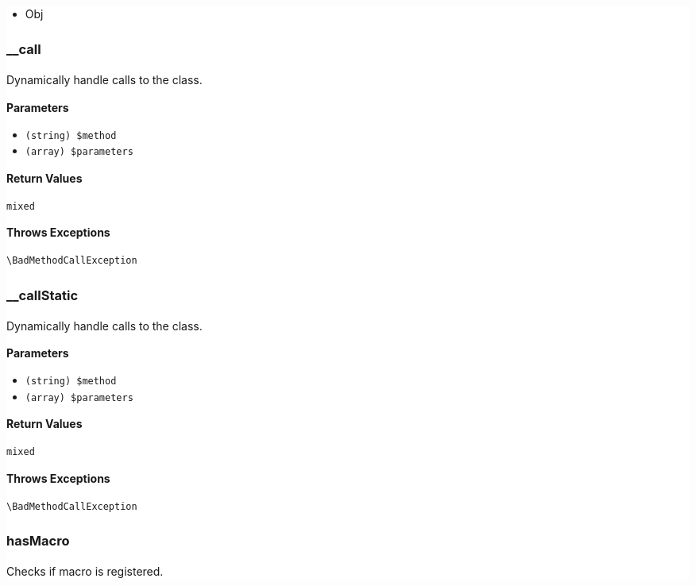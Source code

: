 


* Obj
### __call




Dynamically handle calls to the class. 

 

**Parameters**

* `(string) $method`
* `(array) $parameters`

**Return Values**

`mixed`




**Throws Exceptions**


`\BadMethodCallException`




### __callStatic




Dynamically handle calls to the class. 

 

**Parameters**

* `(string) $method`
* `(array) $parameters`

**Return Values**

`mixed`




**Throws Exceptions**


`\BadMethodCallException`




### hasMacro




Checks if macro is registered. 

 
